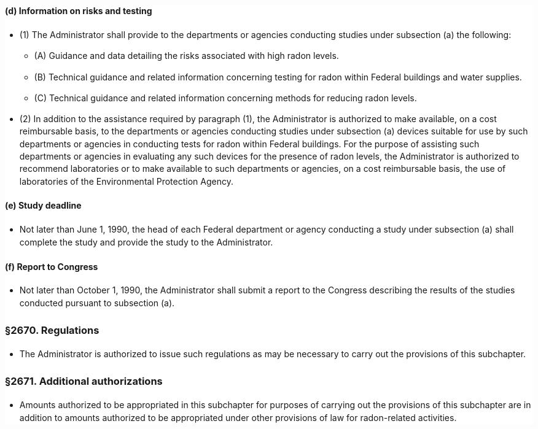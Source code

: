 #### (d) Information on risks and testing
* (1) The Administrator shall provide to the departments or agencies conducting studies under subsection (a) the following:

  * (A) Guidance and data detailing the risks associated with high radon levels.

  * (B) Technical guidance and related information concerning testing for radon within Federal buildings and water supplies.

  * (C) Technical guidance and related information concerning methods for reducing radon levels.


* (2) In addition to the assistance required by paragraph (1), the Administrator is authorized to make available, on a cost reimbursable basis, to the departments or agencies conducting studies under subsection (a) devices suitable for use by such departments or agencies in conducting tests for radon within Federal buildings. For the purpose of assisting such departments or agencies in evaluating any such devices for the presence of radon levels, the Administrator is authorized to recommend laboratories or to make available to such departments or agencies, on a cost reimbursable basis, the use of laboratories of the Environmental Protection Agency.

#### (e) Study deadline
* Not later than June 1, 1990, the head of each Federal department or agency conducting a study under subsection (a) shall complete the study and provide the study to the Administrator.

#### (f) Report to Congress
* Not later than October 1, 1990, the Administrator shall submit a report to the Congress describing the results of the studies conducted pursuant to subsection (a).

### §2670. Regulations
* The Administrator is authorized to issue such regulations as may be necessary to carry out the provisions of this subchapter.

### §2671. Additional authorizations
* Amounts authorized to be appropriated in this subchapter for purposes of carrying out the provisions of this subchapter are in addition to amounts authorized to be appropriated under other provisions of law for radon-related activities.